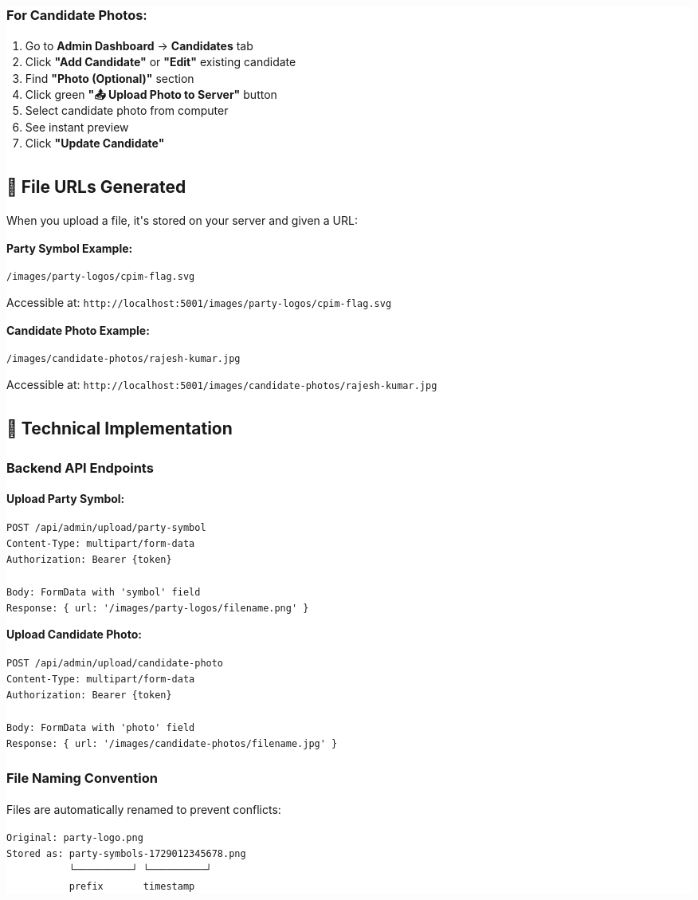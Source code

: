 ### For Candidate Photos:
1. Go to **Admin Dashboard** → **Candidates** tab
2. Click **"Add Candidate"** or **"Edit"** existing candidate
3. Find **"Photo (Optional)"** section
4. Click green **"📤 Upload Photo to Server"** button
5. Select candidate photo from computer
6. See instant preview
7. Click **"Update Candidate"**

## 📁 File URLs Generated

When you upload a file, it's stored on your server and given a URL:

**Party Symbol Example:**
```
/images/party-logos/cpim-flag.svg
```
Accessible at: `http://localhost:5001/images/party-logos/cpim-flag.svg`

**Candidate Photo Example:**
```
/images/candidate-photos/rajesh-kumar.jpg
```
Accessible at: `http://localhost:5001/images/candidate-photos/rajesh-kumar.jpg`

## 🔧 Technical Implementation

### Backend API Endpoints

**Upload Party Symbol:**
```http
POST /api/admin/upload/party-symbol
Content-Type: multipart/form-data
Authorization: Bearer {token}

Body: FormData with 'symbol' field
Response: { url: '/images/party-logos/filename.png' }
```

**Upload Candidate Photo:**
```http
POST /api/admin/upload/candidate-photo
Content-Type: multipart/form-data
Authorization: Bearer {token}

Body: FormData with 'photo' field
Response: { url: '/images/candidate-photos/filename.jpg' }
```

### File Naming Convention
Files are automatically renamed to prevent conflicts:
```
Original: party-logo.png
Stored as: party-symbols-1729012345678.png
           └──────────┘ └──────────┘
           prefix       timestamp
```
